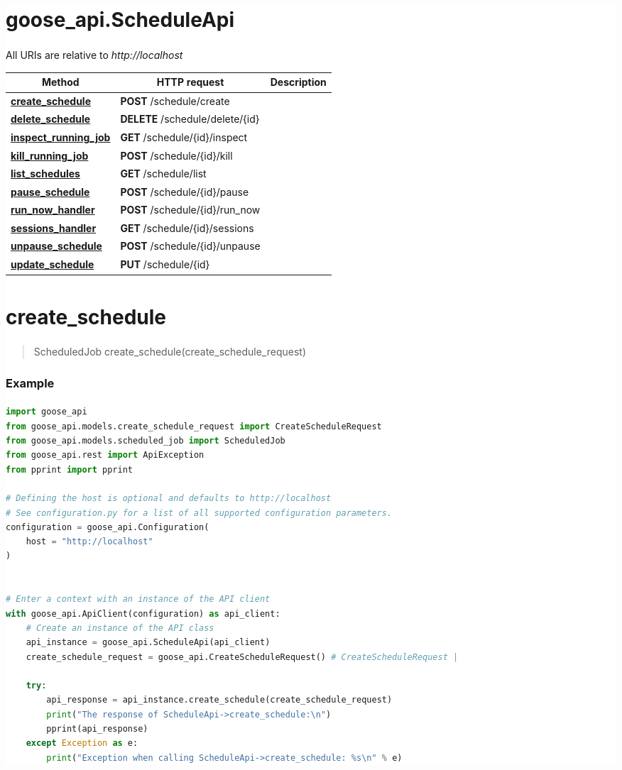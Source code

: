 # goose_api.ScheduleApi

All URIs are relative to *http://localhost*

Method | HTTP request | Description
------------- | ------------- | -------------
[**create_schedule**](ScheduleApi.md#create_schedule) | **POST** /schedule/create | 
[**delete_schedule**](ScheduleApi.md#delete_schedule) | **DELETE** /schedule/delete/{id} | 
[**inspect_running_job**](ScheduleApi.md#inspect_running_job) | **GET** /schedule/{id}/inspect | 
[**kill_running_job**](ScheduleApi.md#kill_running_job) | **POST** /schedule/{id}/kill | 
[**list_schedules**](ScheduleApi.md#list_schedules) | **GET** /schedule/list | 
[**pause_schedule**](ScheduleApi.md#pause_schedule) | **POST** /schedule/{id}/pause | 
[**run_now_handler**](ScheduleApi.md#run_now_handler) | **POST** /schedule/{id}/run_now | 
[**sessions_handler**](ScheduleApi.md#sessions_handler) | **GET** /schedule/{id}/sessions | 
[**unpause_schedule**](ScheduleApi.md#unpause_schedule) | **POST** /schedule/{id}/unpause | 
[**update_schedule**](ScheduleApi.md#update_schedule) | **PUT** /schedule/{id} | 


# **create_schedule**
> ScheduledJob create_schedule(create_schedule_request)

### Example


```python
import goose_api
from goose_api.models.create_schedule_request import CreateScheduleRequest
from goose_api.models.scheduled_job import ScheduledJob
from goose_api.rest import ApiException
from pprint import pprint

# Defining the host is optional and defaults to http://localhost
# See configuration.py for a list of all supported configuration parameters.
configuration = goose_api.Configuration(
    host = "http://localhost"
)


# Enter a context with an instance of the API client
with goose_api.ApiClient(configuration) as api_client:
    # Create an instance of the API class
    api_instance = goose_api.ScheduleApi(api_client)
    create_schedule_request = goose_api.CreateScheduleRequest() # CreateScheduleRequest | 

    try:
        api_response = api_instance.create_schedule(create_schedule_request)
        print("The response of ScheduleApi->create_schedule:\n")
        pprint(api_response)
    except Exception as e:
        print("Exception when calling ScheduleApi->create_schedule: %s\n" % e)
```
